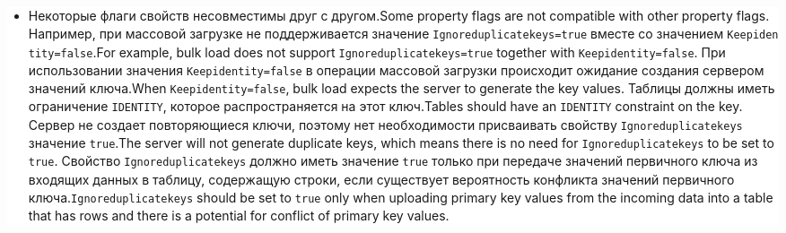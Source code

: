 -   <span data-ttu-id="dc82c-155">Некоторые флаги свойств несовместимы друг с другом.</span><span class="sxs-lookup"><span data-stu-id="dc82c-155">Some property flags are not compatible with other property flags.</span></span> <span data-ttu-id="dc82c-156">Например, при массовой загрузке не поддерживается значение `Ignoreduplicatekeys=true` вместе со значением `Keepidentity=false`.</span><span class="sxs-lookup"><span data-stu-id="dc82c-156">For example, bulk load does not support `Ignoreduplicatekeys=true` together with `Keepidentity=false`.</span></span> <span data-ttu-id="dc82c-157">При использовании значения `Keepidentity=false` в операции массовой загрузки происходит ожидание создания сервером значений ключа.</span><span class="sxs-lookup"><span data-stu-id="dc82c-157">When `Keepidentity=false`, bulk load expects the server to generate the key values.</span></span> <span data-ttu-id="dc82c-158">Таблицы должны иметь ограничение `IDENTITY`, которое распространяется на этот ключ.</span><span class="sxs-lookup"><span data-stu-id="dc82c-158">Tables should have an `IDENTITY` constraint on the key.</span></span> <span data-ttu-id="dc82c-159">Сервер не создает повторяющиеся ключи, поэтому нет необходимости присваивать свойству `Ignoreduplicatekeys` значение `true`.</span><span class="sxs-lookup"><span data-stu-id="dc82c-159">The server will not generate duplicate keys, which means there is no need for `Ignoreduplicatekeys` to be set to `true`.</span></span> <span data-ttu-id="dc82c-160">Свойство `Ignoreduplicatekeys` должно иметь значение `true` только при передаче значений первичного ключа из входящих данных в таблицу, содержащую строки, если существует вероятность конфликта значений первичного ключа.</span><span class="sxs-lookup"><span data-stu-id="dc82c-160">`Ignoreduplicatekeys` should be set to `true` only when uploading primary key values from the incoming data into a table that has rows and there is a potential for conflict of primary key values.</span></span>  
  
  
